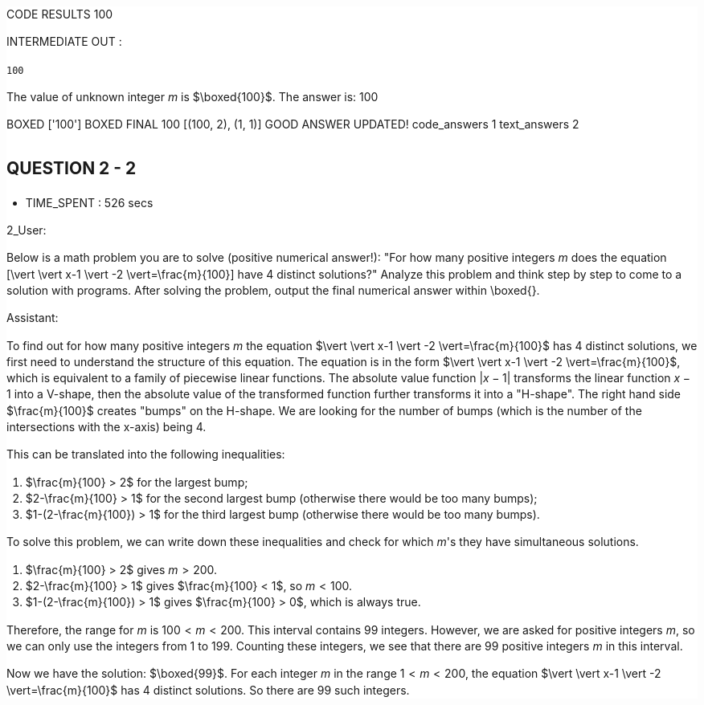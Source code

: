 CODE RESULTS 100

INTERMEDIATE OUT :
```output
100
```
The value of unknown integer $m$ is $\boxed{100}$. The answer is: $100$

BOXED ['100']
BOXED FINAL 100
[(100, 2), (1, 1)]
GOOD ANSWER UPDATED!
code_answers 1 text_answers 2



## QUESTION 2 - 2 
- TIME_SPENT : 526 secs

2_User:

Below is a math problem you are to solve (positive numerical answer!):
"For how many positive integers $m$ does the equation \[\vert \vert x-1 \vert -2 \vert=\frac{m}{100}\] have $4$ distinct solutions?"
Analyze this problem and think step by step to come to a solution with programs. After solving the problem, output the final numerical answer within \boxed{}.

Assistant:

 To find out for how many positive integers $m$ the equation $\vert \vert x-1 \vert -2 \vert=\frac{m}{100}$ has 4 distinct solutions, we first need to understand the structure of this equation. The equation is in the form $\vert \vert x-1 \vert -2 \vert=\frac{m}{100}$, which is equivalent to a family of piecewise linear functions. The absolute value function $\vert x-1 \vert$ transforms the linear function $x-1$ into a V-shape, then the absolute value of the transformed function further transforms it into a "H-shape". The right hand side $\frac{m}{100}$ creates "bumps" on the H-shape. We are looking for the number of bumps (which is the number of the intersections with the x-axis) being 4. 

This can be translated into the following inequalities:

1. $\frac{m}{100} > 2$ for the largest bump;
2. $2-\frac{m}{100} > 1$ for the second largest bump (otherwise there would be too many bumps);
3. $1-(2-\frac{m}{100}) > 1$ for the third largest bump (otherwise there would be too many bumps).

To solve this problem, we can write down these inequalities and check for which $m$'s they have simultaneous solutions.

1. $\frac{m}{100} > 2$ gives $m > 200$.
2. $2-\frac{m}{100} > 1$ gives $\frac{m}{100} < 1$, so $m < 100$.
3. $1-(2-\frac{m}{100}) > 1$ gives $\frac{m}{100} > 0$, which is always true.

Therefore, the range for $m$ is $100 < m < 200$. This interval contains 99 integers. However, we are asked for positive integers $m$, so we can only use the integers from 1 to 199. Counting these integers, we see that there are 99 positive integers $m$ in this interval.

Now we have the solution: $\boxed{99}$. For each integer $m$ in the range $1 < m < 200$, the equation $\vert \vert x-1 \vert -2 \vert=\frac{m}{100}$ has 4 distinct solutions. So there are 99 such integers.
